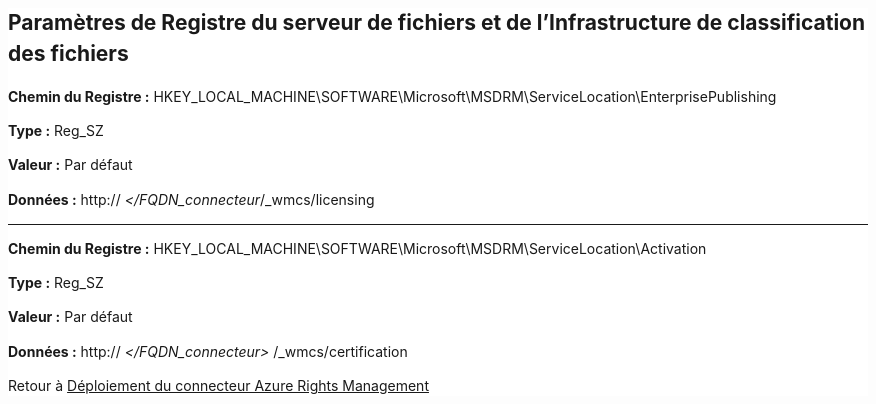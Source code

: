 


## <a name="file-server-and-file-classification-infrastructure-registry-settings"></a>Paramètres de Registre du serveur de fichiers et de l’Infrastructure de classification des fichiers

**Chemin du Registre :** HKEY_LOCAL_MACHINE\SOFTWARE\Microsoft\MSDRM\ServiceLocation\EnterprisePublishing

**Type :** Reg_SZ

**Valeur :** Par défaut

**Données :** http:// *</FQDN_connecteur*/_wmcs/licensing

---

**Chemin du Registre :** HKEY_LOCAL_MACHINE\SOFTWARE\Microsoft\MSDRM\ServiceLocation\Activation

**Type :** Reg_SZ

**Valeur :** Par défaut

**Données :** http:// *</FQDN_connecteur>* /_wmcs/certification


Retour à [Déploiement du connecteur Azure Rights Management](deploy-rms-connector.md)

